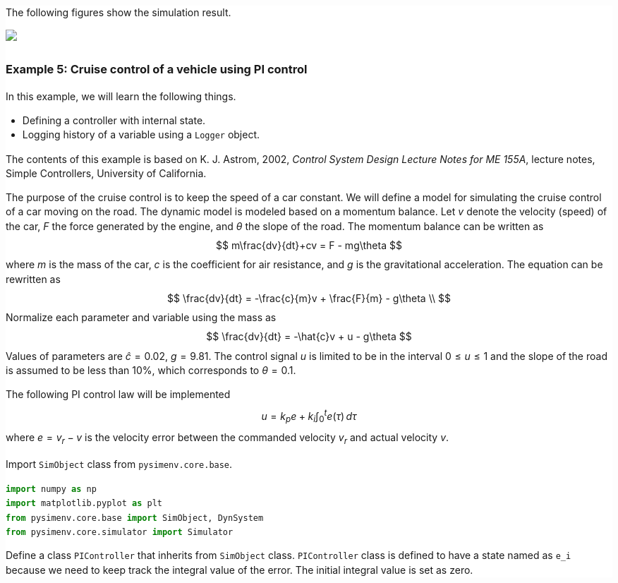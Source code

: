 The following figures show the simulation result.

<img src="figures/example_4_projectile.png" width=500px>



### Example 5: Cruise control of a vehicle using PI control

In this example, we will learn the following things.

* Defining a controller with internal state.
* Logging history of a variable using a `Logger` object.

The contents of this example is based on K. J. Astrom, 2002, *Control System Design Lecture Notes for ME 155A*, lecture notes, Simple Controllers, University of California.

The purpose of the cruise control is to keep the speed of a car constant. We will define a model for simulating the cruise control of a car moving on the road. The dynamic model is modeled based on a momentum balance. Let $v$ denote the velocity (speed) of the car, $F$ the force generated by the engine, and $\theta$ the slope of the road. The momentum balance can be written as
$$
m\frac{dv}{dt}+cv = F - mg\theta
$$
where $m$ is the mass of the car, $c$ is the coefficient for air resistance, and $g$ is the gravitational acceleration. The equation can be rewritten as
$$
\frac{dv}{dt} = -\frac{c}{m}v + \frac{F}{m} - g\theta \\
$$
Normalize each parameter and variable using the mass as
$$
\frac{dv}{dt} = -\hat{c}v + u - g\theta
$$
Values of parameters are $\hat{c}=0.02$, $g=9.81$. The control signal $u$ is limited to be in the interval $0 \le u \le 1$ and the slope of the road is assumed to be less than 10%, which corresponds to $\theta=0.1$.

The following PI control law will be implemented
$$
u = k_{p}e + k_{i} \int_{0}^{t}e(\tau) \,d\tau
$$
where $e=v_{r} - v$ is the velocity error between the commanded velocity $v_{r}$ and actual velocity $v$.

Import `SimObject` class from `pysimenv.core.base`.

```python
import numpy as np
import matplotlib.pyplot as plt
from pysimenv.core.base import SimObject, DynSystem
from pysimenv.core.simulator import Simulator
```

Define a class `PIController` that inherits from `SimObject` class. `PIController` class is defined to have a state named as `e_i` because we need to keep track the integral value of the error. The initial integral value is set as zero.
